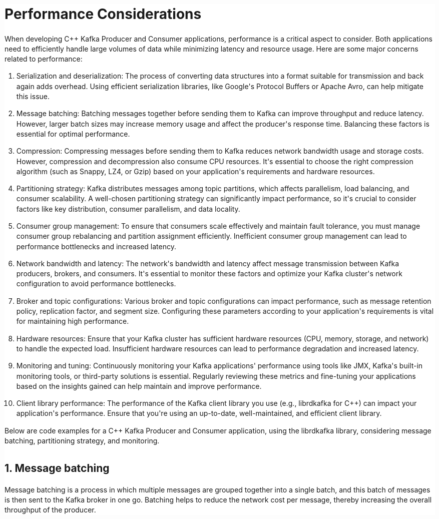 # Performance Considerations

When developing C++ Kafka Producer and Consumer applications, performance is a critical aspect to consider. Both applications need to efficiently handle large volumes of data while minimizing latency and resource usage. Here are some major concerns related to performance:

1. Serialization and deserialization: The process of converting data structures into a format suitable for transmission and back again adds overhead. Using efficient serialization libraries, like Google's Protocol Buffers or Apache Avro, can help mitigate this issue.

2. Message batching: Batching messages together before sending them to Kafka can improve throughput and reduce latency. However, larger batch sizes may increase memory usage and affect the producer's response time. Balancing these factors is essential for optimal performance.

3. Compression: Compressing messages before sending them to Kafka reduces network bandwidth usage and storage costs. However, compression and decompression also consume CPU resources. It's essential to choose the right compression algorithm (such as Snappy, LZ4, or Gzip) based on your application's requirements and hardware resources.

4. Partitioning strategy: Kafka distributes messages among topic partitions, which affects parallelism, load balancing, and consumer scalability. A well-chosen partitioning strategy can significantly impact performance, so it's crucial to consider factors like key distribution, consumer parallelism, and data locality.

5. Consumer group management: To ensure that consumers scale effectively and maintain fault tolerance, you must manage consumer group rebalancing and partition assignment efficiently. Inefficient consumer group management can lead to performance bottlenecks and increased latency.

6. Network bandwidth and latency: The network's bandwidth and latency affect message transmission between Kafka producers, brokers, and consumers. It's essential to monitor these factors and optimize your Kafka cluster's network configuration to avoid performance bottlenecks.

7. Broker and topic configurations: Various broker and topic configurations can impact performance, such as message retention policy, replication factor, and segment size. Configuring these parameters according to your application's requirements is vital for maintaining high performance.

8. Hardware resources: Ensure that your Kafka cluster has sufficient hardware resources (CPU, memory, storage, and network) to handle the expected load. Insufficient hardware resources can lead to performance degradation and increased latency.

9. Monitoring and tuning: Continuously monitoring your Kafka applications' performance using tools like JMX, Kafka's built-in monitoring tools, or third-party solutions is essential. Regularly reviewing these metrics and fine-tuning your applications based on the insights gained can help maintain and improve performance.

10. Client library performance: The performance of the Kafka client library you use (e.g., librdkafka for C++) can impact your application's performance. Ensure that you're using an up-to-date, well-maintained, and efficient client library.

Below are code examples for a C++ Kafka Producer and Consumer application, using the librdkafka library, considering message batching, partitioning strategy, and monitoring.

## 1\. Message batching

Message batching is a process in which multiple messages are grouped together into a single batch, and this batch of messages is then sent to the Kafka broker in one go. Batching helps to reduce the network cost per message, thereby increasing the overall throughput of the producer.

